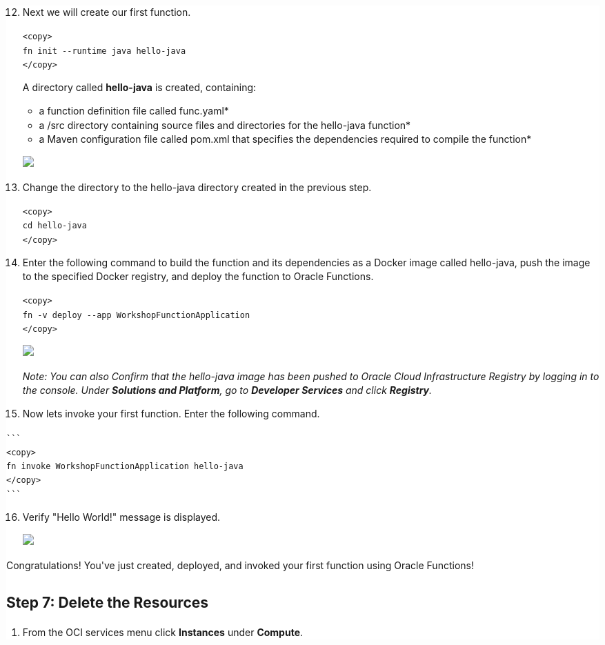 12. Next we will create our first function.

    ```
    <copy>
    fn init --runtime java hello-java
    </copy>
    ```
    A directory called **hello-java** is created, containing:

    * a function definition file called func.yaml*
    * a /src directory containing source files and directories for the hello-java function*
    * a Maven configuration file called pom.xml that specifies the dependencies required to compile the function*

    ![](images/Function_031.png)

13. Change the directory to the hello-java directory created in the previous step.

    ```
    <copy>
    cd hello-java
    </copy>
    ```

14. Enter the following command to build the function and its dependencies as a Docker image called hello-java, push the image to the specified Docker registry, and deploy the function to Oracle Functions.

    ```
    <copy>
    fn -v deploy --app WorkshopFunctionApplication
    </copy>
    ```

    ![](images/Function_032.png)

    *Note: You can also Confirm that the hello-java image has been pushed to Oracle Cloud Infrastructure Registry by logging in to the console. Under **Solutions and Platform**, go to **Developer Services** and click **Registry**.*

15.  Now lets invoke your first function. Enter the following command.

    ```
    <copy>
    fn invoke WorkshopFunctionApplication hello-java
    </copy>
    ```

16. Verify "Hello World!" message is displayed.

    ![](images/Function_050.png)

Congratulations! You've just created, deployed, and invoked your first function using Oracle Functions!

## **Step 7**: Delete the Resources
1. From the OCI services menu click **Instances** under **Compute**.
